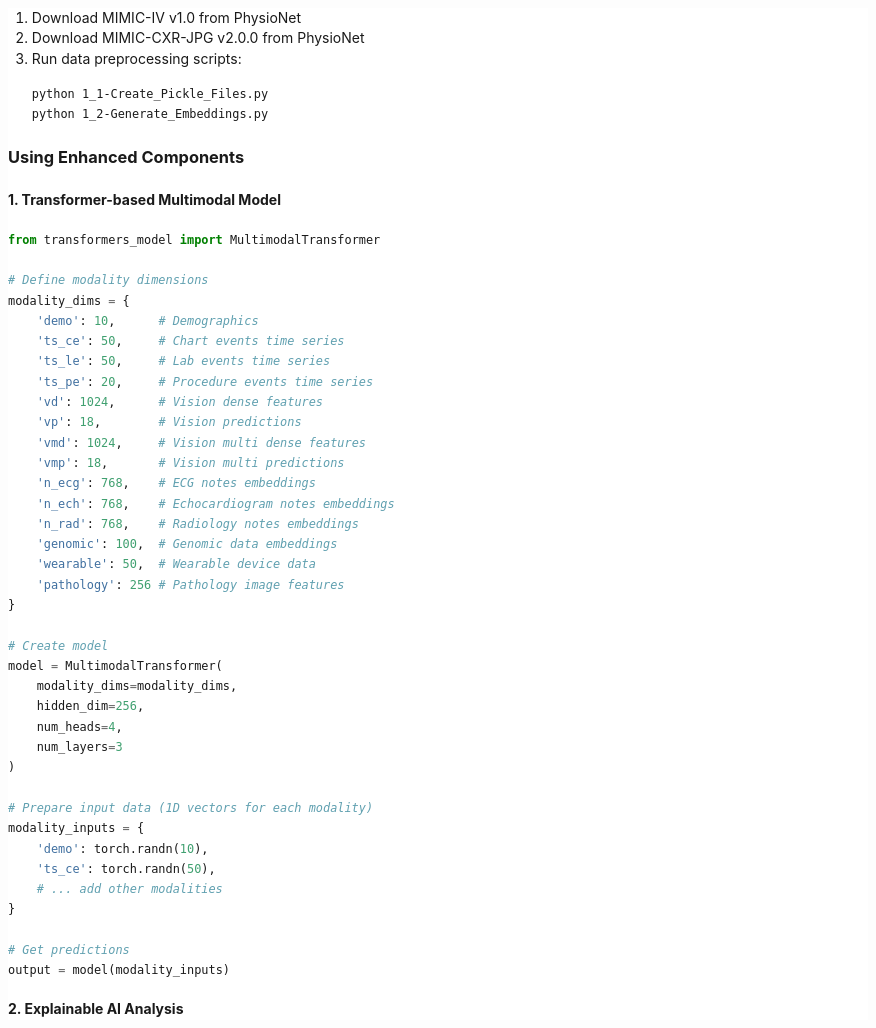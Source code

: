 1. Download MIMIC-IV v1.0 from PhysioNet
2. Download MIMIC-CXR-JPG v2.0.0 from PhysioNet
3. Run data preprocessing scripts:
   ```bash
   python 1_1-Create_Pickle_Files.py
   python 1_2-Generate_Embeddings.py
   ```

### Using Enhanced Components

#### 1. Transformer-based Multimodal Model

```python
from transformers_model import MultimodalTransformer

# Define modality dimensions
modality_dims = {
    'demo': 10,      # Demographics
    'ts_ce': 50,     # Chart events time series
    'ts_le': 50,     # Lab events time series
    'ts_pe': 20,     # Procedure events time series
    'vd': 1024,      # Vision dense features
    'vp': 18,        # Vision predictions
    'vmd': 1024,     # Vision multi dense features
    'vmp': 18,       # Vision multi predictions
    'n_ecg': 768,    # ECG notes embeddings
    'n_ech': 768,    # Echocardiogram notes embeddings
    'n_rad': 768,    # Radiology notes embeddings
    'genomic': 100,  # Genomic data embeddings
    'wearable': 50,  # Wearable device data
    'pathology': 256 # Pathology image features
}

# Create model
model = MultimodalTransformer(
    modality_dims=modality_dims,
    hidden_dim=256,
    num_heads=4,
    num_layers=3
)

# Prepare input data (1D vectors for each modality)
modality_inputs = {
    'demo': torch.randn(10),
    'ts_ce': torch.randn(50),
    # ... add other modalities
}

# Get predictions
output = model(modality_inputs)
```

#### 2. Explainable AI Analysis
